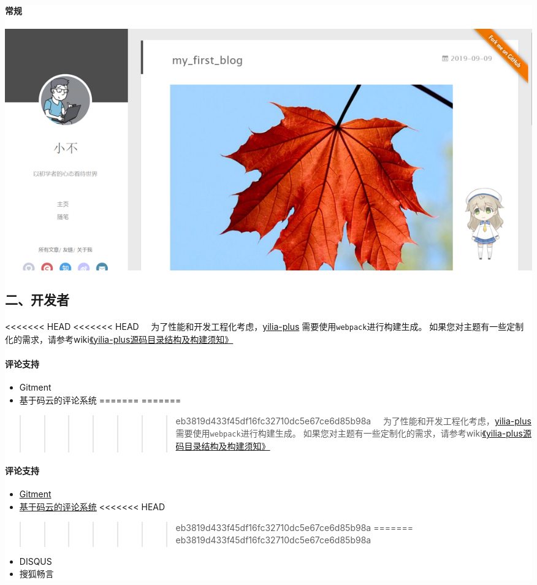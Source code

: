 #### **常规**

![常规](./examples/images/web.png)

## 二、开发者

<<<<<<< HEAD
<<<<<<< HEAD
&#160;&#160;&#160;&#160;为了性能和开发工程化考虑，[yilia-plus](https://github.com/malqch/hexo-theme-yilia-plus) 需要使用`webpack`进行构建生成。
如果您对主题有一些定制化的需求，请参考wiki[《yilia-plus源码目录结构及构建须知》](https://github.com/malqch/hexo-theme-yilia-plus/wiki/hexo-theme-yilia-plus%E6%BA%90%E7%A0%81%E7%9B%AE%E5%BD%95%E7%BB%93%E6%9E%84%E5%8F%8A%E6%9E%84%E5%BB%BA%E9%A1%BB%E7%9F%A5)

#### 评论支持
- Gitment
- 基于码云的评论系统
=======
=======
>>>>>>> eb3819d433f45df16fc32710dc5e67ce6d85b98a
&#160;&#160;&#160;&#160;为了性能和开发工程化考虑，[yilia-plus](https://github.com/JoeyBling/hexo-theme-yilia-plus) 需要使用`webpack`进行构建生成。
如果您对主题有一些定制化的需求，请参考wiki[《yilia-plus源码目录结构及构建须知》](https://github.com/JoeyBling/hexo-theme-yilia-plus/wiki/yilia-plus%E6%BA%90%E7%A0%81%E7%9B%AE%E5%BD%95%E7%BB%93%E6%9E%84%E5%8F%8A%E6%9E%84%E5%BB%BA%E9%A1%BB%E7%9F%A5)

#### 评论支持
- [Gitment](https://github.com/imsun/gitment)
- [基于码云的评论系统](https://gitee.com/zhousiwei/giteement)
<<<<<<< HEAD
>>>>>>> eb3819d433f45df16fc32710dc5e67ce6d85b98a
=======
>>>>>>> eb3819d433f45df16fc32710dc5e67ce6d85b98a
- DISQUS
- 搜狐畅言
